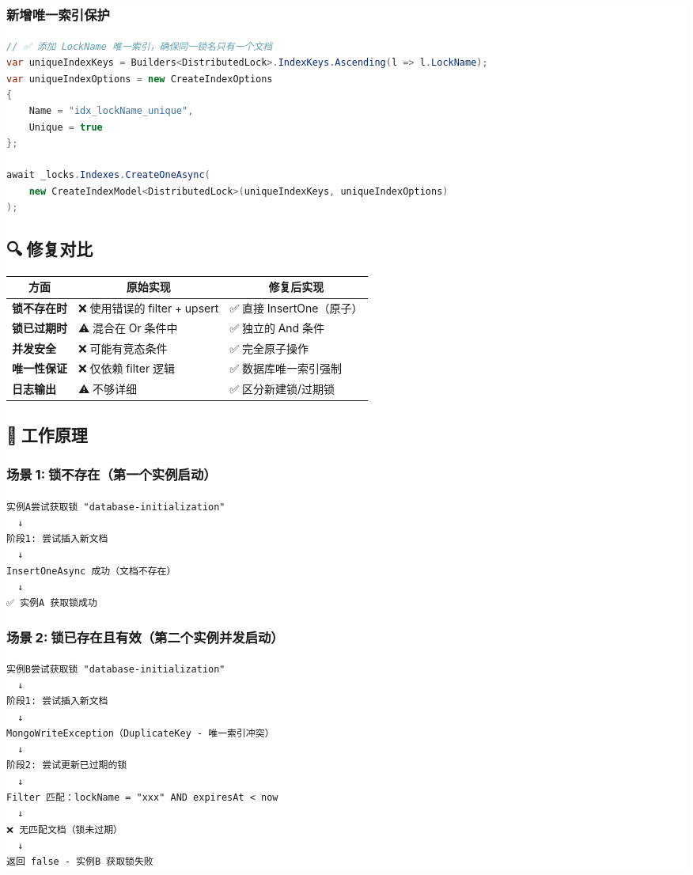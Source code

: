 
### 新增唯一索引保护

```csharp
// ✅ 添加 LockName 唯一索引，确保同一锁名只有一个文档
var uniqueIndexKeys = Builders<DistributedLock>.IndexKeys.Ascending(l => l.LockName);
var uniqueIndexOptions = new CreateIndexOptions
{
    Name = "idx_lockName_unique",
    Unique = true
};

await _locks.Indexes.CreateOneAsync(
    new CreateIndexModel<DistributedLock>(uniqueIndexKeys, uniqueIndexOptions)
);
```

## 🔍 修复对比

| 方面 | 原始实现 | 修复后实现 |
|-----|---------|-----------|
| **锁不存在时** | ❌ 使用错误的 filter + upsert | ✅ 直接 InsertOne（原子） |
| **锁已过期时** | ⚠️ 混合在 Or 条件中 | ✅ 独立的 And 条件 |
| **并发安全** | ❌ 可能有竞态条件 | ✅ 完全原子操作 |
| **唯一性保证** | ❌ 仅依赖 filter 逻辑 | ✅ 数据库唯一索引强制 |
| **日志输出** | ⚠️ 不够详细 | ✅ 区分新建锁/过期锁 |

## 🎯 工作原理

### 场景 1: 锁不存在（第一个实例启动）

```
实例A尝试获取锁 "database-initialization"
  ↓
阶段1: 尝试插入新文档
  ↓
InsertOneAsync 成功（文档不存在）
  ↓
✅ 实例A 获取锁成功
```

### 场景 2: 锁已存在且有效（第二个实例并发启动）

```
实例B尝试获取锁 "database-initialization"
  ↓
阶段1: 尝试插入新文档
  ↓
MongoWriteException（DuplicateKey - 唯一索引冲突）
  ↓
阶段2: 尝试更新已过期的锁
  ↓
Filter 匹配：lockName = "xxx" AND expiresAt < now
  ↓
❌ 无匹配文档（锁未过期）
  ↓
返回 false - 实例B 获取锁失败
```
